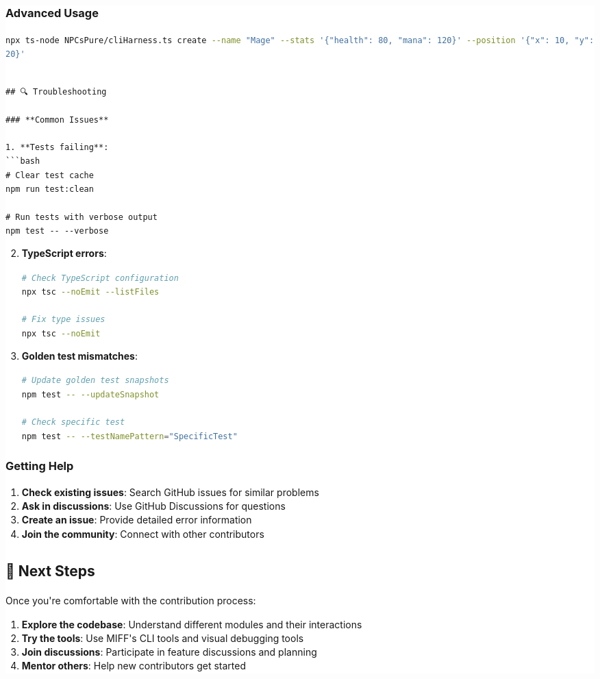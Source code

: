    ### Advanced Usage
   ```bash
   npx ts-node NPCsPure/cliHarness.ts create --name "Mage" --stats '{"health": 80, "mana": 120}' --position '{"x": 10, "y": 20}'
   ```
   ```

## 🔍 Troubleshooting

### **Common Issues**

1. **Tests failing**:
   ```bash
   # Clear test cache
   npm run test:clean

   # Run tests with verbose output
   npm test -- --verbose
   ```

2. **TypeScript errors**:
   ```bash
   # Check TypeScript configuration
   npx tsc --noEmit --listFiles

   # Fix type issues
   npx tsc --noEmit
   ```

3. **Golden test mismatches**:
   ```bash
   # Update golden test snapshots
   npm test -- --updateSnapshot

   # Check specific test
   npm test -- --testNamePattern="SpecificTest"
   ```

### **Getting Help**

1. **Check existing issues**: Search GitHub issues for similar problems
2. **Ask in discussions**: Use GitHub Discussions for questions
3. **Create an issue**: Provide detailed error information
4. **Join the community**: Connect with other contributors

## 🎉 Next Steps

Once you're comfortable with the contribution process:

1. **Explore the codebase**: Understand different modules and their interactions
2. **Try the tools**: Use MIFF's CLI tools and visual debugging tools
3. **Join discussions**: Participate in feature discussions and planning
4. **Mentor others**: Help new contributors get started

